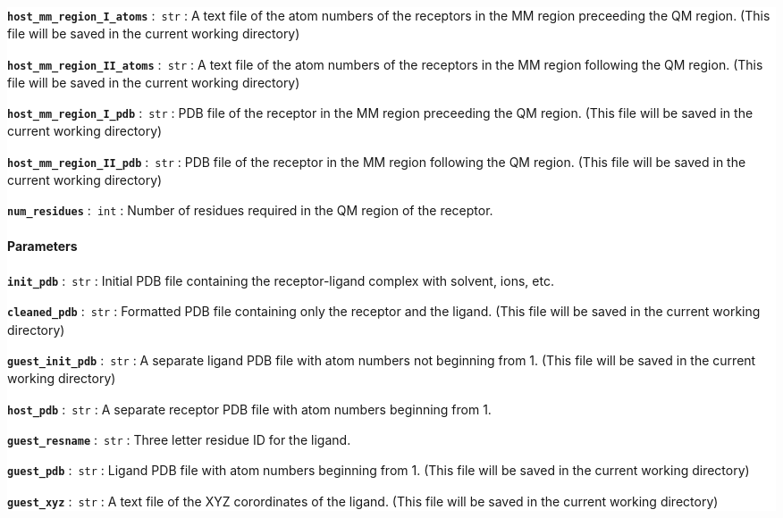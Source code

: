 
**```host_mm_region_I_atoms```** :&ensp;<code>str</code>
:   A text file of the atom numbers of the receptors in the MM
    region preceeding the QM region.
    (This file will be saved in the current working directory)


**```host_mm_region_II_atoms```** :&ensp;<code>str</code>
:   A text file of the atom numbers of the receptors in the MM
    region following the QM region.
    (This file will be saved in the current working directory)


**```host_mm_region_I_pdb```** :&ensp;<code>str</code>
:   PDB file of the receptor in the MM region preceeding the
    QM region.
    (This file will be saved in the current working directory)


**```host_mm_region_II_pdb```** :&ensp;<code>str</code>
:   PDB file of the receptor in the MM region following the
    QM region.
    (This file will be saved in the current working directory)


**```num_residues```** :&ensp;<code>int</code>
:   Number of residues required in the QM region of the receptor.

#### Parameters

**```init_pdb```** :&ensp;<code>str</code>
:   Initial PDB file containing the receptor-ligand complex with
    solvent, ions, etc.


**```cleaned_pdb```** :&ensp;<code>str</code>
:   Formatted PDB file containing only the receptor and the ligand.
    (This file will be saved in the current working directory)


**```guest_init_pdb```** :&ensp;<code>str</code>
:   A separate ligand PDB file with atom numbers not beginning from 1.
    (This file will be saved in the current working directory)


**```host_pdb```** :&ensp;<code>str</code>
:   A separate receptor PDB file with atom numbers beginning from 1.


**```guest_resname```** :&ensp;<code>str</code>
:   Three letter residue ID for the ligand.


**```guest_pdb```** :&ensp;<code>str</code>
:   Ligand PDB file with atom numbers beginning from 1.
    (This file will be saved in the current working directory)


**```guest_xyz```** :&ensp;<code>str</code>
:   A text file of the XYZ corordinates of the ligand.
    (This file will be saved in the current working directory)
